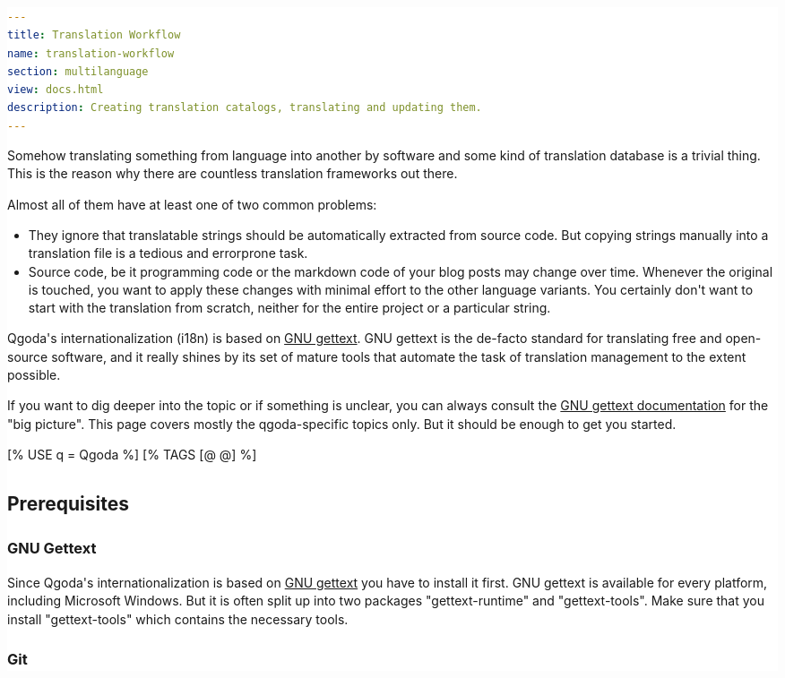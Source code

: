 ```yaml
---
title: Translation Workflow
name: translation-workflow
section: multilanguage
view: docs.html
description: Creating translation catalogs, translating and updating them.
---
```

Somehow translating something from language into another by software and some
kind of translation database is a trivial thing. This is the reason why there
are countless translation frameworks out there.

Almost all of them have at least one of two common problems:

* They ignore that translatable strings should be automatically extracted from
source code. But copying strings manually into a translation file is a tedious
and errorprone task.
* Source code, be it programming code or the markdown code of your blog posts
may change over time. Whenever the original is touched, you want to apply these
changes with minimal effort to the other language variants. You certainly
don't want to start with the translation from scratch, neither for the entire
project or a particular string.

Qgoda's internationalization (i18n) is based on
[GNU gettext](https://www.gnu.org/software/gettext/). GNU gettext is the
de-facto standard for translating free and open-source software, and it
really shines by its set of mature tools that automate the task of
translation management to the extent possible.

If you want to dig deeper into the topic or if something is unclear, you can
always consult the [GNU gettext documentation](https://www.gnu.org/software/gettext/manual/gettext.html)
for the "big picture". This page covers mostly the qgoda-specific topics
only. But it should be enough to get you started.

<qgoda-toc/>

[% USE q = Qgoda %]
[% TAGS [@ @] %]

## Prerequisites

### GNU Gettext

Since Qgoda's internationalization is based on
[GNU gettext](https://www.gnu.org/software/gettext/) you have to install
it first. GNU gettext is available for every platform, including Microsoft
Windows. But it is often split up into two packages "gettext-runtime" and
"gettext-tools". Make sure that you install "gettext-tools" which contains
the necessary tools.

### Git

